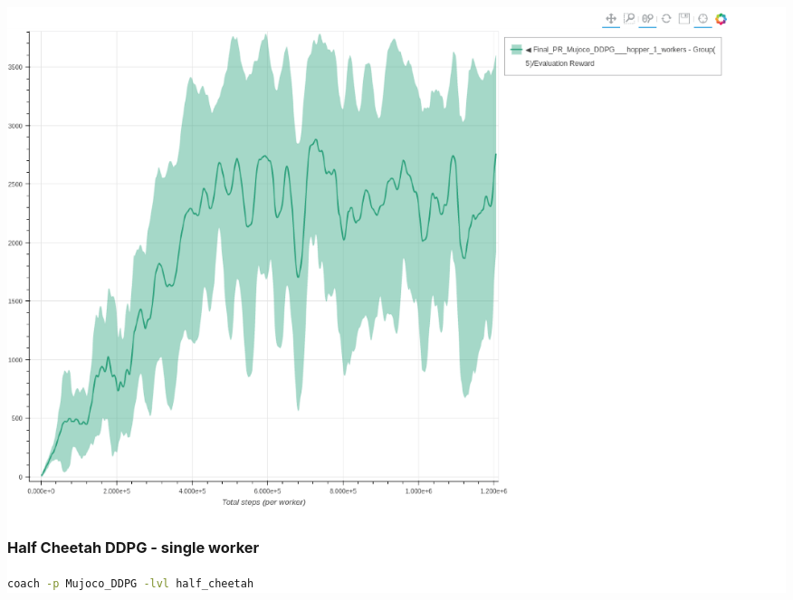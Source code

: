 <img src="hopper_ddpg.png" alt="Hopper DDPG" width="800"/>


### Half Cheetah DDPG - single worker

```bash
coach -p Mujoco_DDPG -lvl half_cheetah
```
